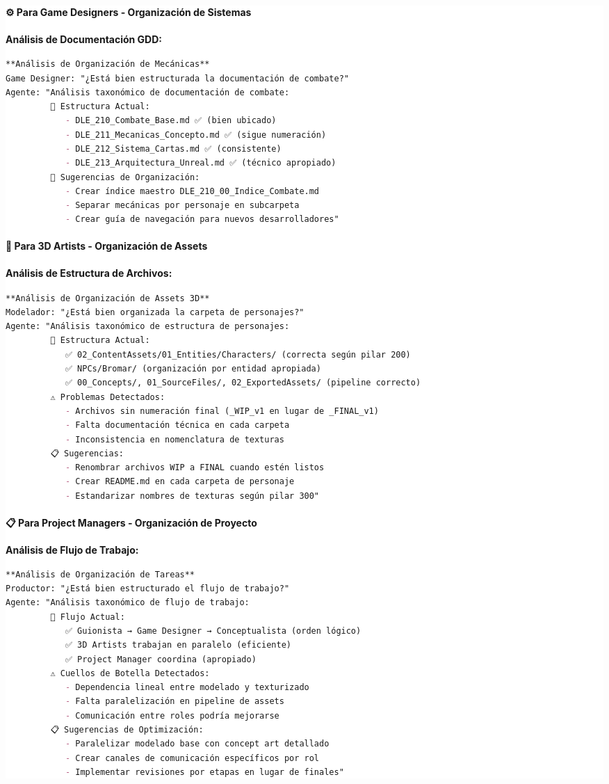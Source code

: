 #### ⚙️ Para Game Designers - Organización de Sistemas
**Análisis de Documentación GDD:**

```markdown
**Análisis de Organización de Mecánicas**
Game Designer: "¿Está bien estructurada la documentación de combate?"
Agente: "Análisis taxonómico de documentación de combate:
         📂 Estructura Actual:
            - DLE_210_Combate_Base.md ✅ (bien ubicado)
            - DLE_211_Mecanicas_Concepto.md ✅ (sigue numeración)
            - DLE_212_Sistema_Cartas.md ✅ (consistente)
            - DLE_213_Arquitectura_Unreal.md ✅ (técnico apropiado)
         🎯 Sugerencias de Organización:
            - Crear índice maestro DLE_210_00_Indice_Combate.md
            - Separar mecánicas por personaje en subcarpeta
            - Crear guía de navegación para nuevos desarrolladores"
```

#### 🎨 Para 3D Artists - Organización de Assets
**Análisis de Estructura de Archivos:**

```markdown
**Análisis de Organización de Assets 3D**
Modelador: "¿Está bien organizada la carpeta de personajes?"
Agente: "Análisis taxonómico de estructura de personajes:
         📂 Estructura Actual:
            ✅ 02_ContentAssets/01_Entities/Characters/ (correcta según pilar 200)
            ✅ NPCs/Bromar/ (organización por entidad apropiada)
            ✅ 00_Concepts/, 01_SourceFiles/, 02_ExportedAssets/ (pipeline correcto)
         ⚠️ Problemas Detectados:
            - Archivos sin numeración final (_WIP_v1 en lugar de _FINAL_v1)
            - Falta documentación técnica en cada carpeta
            - Inconsistencia en nomenclatura de texturas
         📋 Sugerencias:
            - Renombrar archivos WIP a FINAL cuando estén listos
            - Crear README.md en cada carpeta de personaje
            - Estandarizar nombres de texturas según pilar 300"
```

#### 📋 Para Project Managers - Organización de Proyecto
**Análisis de Flujo de Trabajo:**

```markdown
**Análisis de Organización de Tareas**
Productor: "¿Está bien estructurado el flujo de trabajo?"
Agente: "Análisis taxonómico de flujo de trabajo:
         📂 Flujo Actual:
            ✅ Guionista → Game Designer → Conceptualista (orden lógico)
            ✅ 3D Artists trabajan en paralelo (eficiente)
            ✅ Project Manager coordina (apropiado)
         ⚠️ Cuellos de Botella Detectados:
            - Dependencia lineal entre modelado y texturizado
            - Falta paralelización en pipeline de assets
            - Comunicación entre roles podría mejorarse
         📋 Sugerencias de Optimización:
            - Paralelizar modelado base con concept art detallado
            - Crear canales de comunicación específicos por rol
            - Implementar revisiones por etapas en lugar de finales"
```
